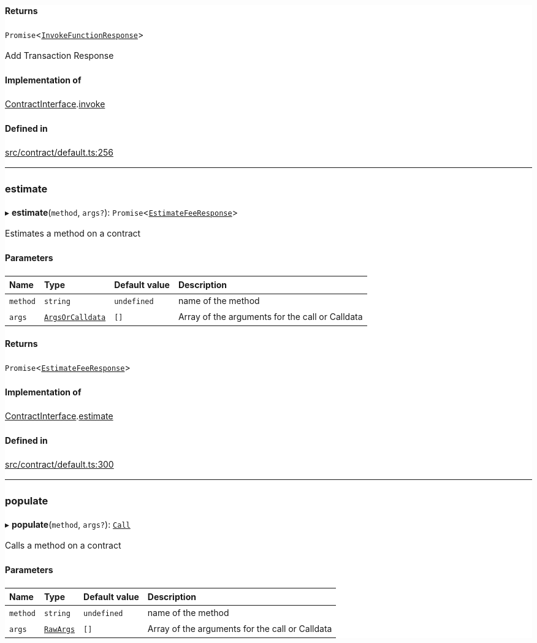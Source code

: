 #### Returns

`Promise`<[`InvokeFunctionResponse`](../interfaces/types.InvokeFunctionResponse.md)\>

Add Transaction Response

#### Implementation of

[ContractInterface](ContractInterface.md).[invoke](ContractInterface.md#invoke)

#### Defined in

[src/contract/default.ts:256](https://github.com/0xs34n/starknet.js/blob/develop/src/contract/default.ts#L256)

---

### estimate

▸ **estimate**(`method`, `args?`): `Promise`<[`EstimateFeeResponse`](../interfaces/types.EstimateFeeResponse.md)\>

Estimates a method on a contract

#### Parameters

| Name     | Type                                                      | Default value | Description                                     |
| :------- | :-------------------------------------------------------- | :------------ | :---------------------------------------------- |
| `method` | `string`                                                  | `undefined`   | name of the method                              |
| `args`   | [`ArgsOrCalldata`](../namespaces/types.md#argsorcalldata) | `[]`          | Array of the arguments for the call or Calldata |

#### Returns

`Promise`<[`EstimateFeeResponse`](../interfaces/types.EstimateFeeResponse.md)\>

#### Implementation of

[ContractInterface](ContractInterface.md).[estimate](ContractInterface.md#estimate)

#### Defined in

[src/contract/default.ts:300](https://github.com/0xs34n/starknet.js/blob/develop/src/contract/default.ts#L300)

---

### populate

▸ **populate**(`method`, `args?`): [`Call`](../namespaces/types.md#call)

Calls a method on a contract

#### Parameters

| Name     | Type                                        | Default value | Description                                     |
| :------- | :------------------------------------------ | :------------ | :---------------------------------------------- |
| `method` | `string`                                    | `undefined`   | name of the method                              |
| `args`   | [`RawArgs`](../namespaces/types.md#rawargs) | `[]`          | Array of the arguments for the call or Calldata |
